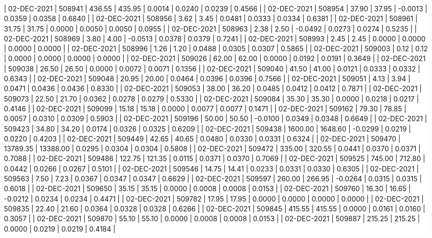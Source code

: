 | 02-DEC-2021 | 508941 | 436.55 | 435.95 | 0.0014 | 0.0240 | 0.0239 | 0.4566 |
| 02-DEC-2021 | 508954 | 37.90 | 37.95 | -0.0013 | 0.0359 | 0.0358 | 0.6840 |
| 02-DEC-2021 | 508956 | 3.62 | 3.45 | 0.0481 | 0.0333 | 0.0334 | 0.6381 |
| 02-DEC-2021 | 508961 | 31.75 | 31.75 | 0.0000 | 0.0050 | 0.0050 | 0.0955 |
| 02-DEC-2021 | 508963 | 2.38 | 2.50 | -0.0492 | 0.0273 | 0.0274 | 0.5235 |
| 02-DEC-2021 | 508969 | 3.80 | 4.00 | -0.0513 | 0.0378 | 0.0379 | 0.7241 |
| 02-DEC-2021 | 508993 | 2.45 | 2.45 | 0.0000 | 0.0000 | 0.0000 | 0.0000 |
| 02-DEC-2021 | 508996 | 1.26 | 1.20 | 0.0488 | 0.0305 | 0.0307 | 0.5865 |
| 02-DEC-2021 | 509003 | 0.12 | 0.12 | 0.0000 | 0.0000 | 0.0000 | 0.0000 |
| 02-DEC-2021 | 509026 | 62.00 | 62.00 | 0.0000 | 0.0192 | 0.0191 | 0.3649 |
| 02-DEC-2021 | 509038 | 26.50 | 26.50 | 0.0000 | 0.0072 | 0.0071 | 0.1356 |
| 02-DEC-2021 | 509040 | 41.50 | 41.00 | 0.0121 | 0.0333 | 0.0332 | 0.6343 |
| 02-DEC-2021 | 509048 | 20.95 | 20.00 | 0.0464 | 0.0396 | 0.0396 | 0.7566 |
| 02-DEC-2021 | 509051 | 4.13 | 3.94 | 0.0471 | 0.0436 | 0.0436 | 0.8330 |
| 02-DEC-2021 | 509053 | 38.00 | 36.20 | 0.0485 | 0.0412 | 0.0412 | 0.7871 |
| 02-DEC-2021 | 509073 | 22.50 | 21.70 | 0.0362 | 0.0278 | 0.0279 | 0.5330 |
| 02-DEC-2021 | 509084 | 35.30 | 35.30 | 0.0000 | 0.0218 | 0.0217 | 0.4146 |
| 02-DEC-2021 | 509099 | 15.18 | 15.18 | 0.0000 | 0.0077 | 0.0077 | 0.1471 |
| 02-DEC-2021 | 509162 | 79.30 | 78.85 | 0.0057 | 0.0310 | 0.0309 | 0.5903 |
| 02-DEC-2021 | 509196 | 50.00 | 50.50 | -0.0100 | 0.0349 | 0.0348 | 0.6649 |
| 02-DEC-2021 | 509423 | 34.80 | 34.20 | 0.0174 | 0.0326 | 0.0325 | 0.6209 |
| 02-DEC-2021 | 509438 | 1600.00 | 1648.60 | -0.0299 | 0.0219 | 0.0220 | 0.4203 |
| 02-DEC-2021 | 509449 | 42.65 | 40.65 | 0.0480 | 0.0330 | 0.0331 | 0.6324 |
| 02-DEC-2021 | 509470 | 13789.35 | 13388.00 | 0.0295 | 0.0304 | 0.0304 | 0.5808 |
| 02-DEC-2021 | 509472 | 335.00 | 320.55 | 0.0441 | 0.0370 | 0.0371 | 0.7088 |
| 02-DEC-2021 | 509486 | 122.75 | 121.35 | 0.0115 | 0.0371 | 0.0370 | 0.7069 |
| 02-DEC-2021 | 509525 | 745.00 | 712.80 | 0.0442 | 0.0266 | 0.0267 | 0.5101 |
| 02-DEC-2021 | 509546 | 14.75 | 14.41 | 0.0233 | 0.0331 | 0.0330 | 0.6305 |
| 02-DEC-2021 | 509563 | 7.50 | 7.23 | 0.0367 | 0.0347 | 0.0347 | 0.6629 |
| 02-DEC-2021 | 509597 | 260.00 | 266.95 | -0.0264 | 0.0315 | 0.0315 | 0.6018 |
| 02-DEC-2021 | 509650 | 35.15 | 35.15 | 0.0000 | 0.0008 | 0.0008 | 0.0153 |
| 02-DEC-2021 | 509760 | 16.30 | 16.65 | -0.0212 | 0.0234 | 0.0234 | 0.4471 |
| 02-DEC-2021 | 509782 | 17.95 | 17.95 | 0.0000 | 0.0000 | 0.0000 | 0.0000 |
| 02-DEC-2021 | 509835 | 22.40 | 21.60 | 0.0364 | 0.0328 | 0.0328 | 0.6266 |
| 02-DEC-2021 | 509845 | 415.55 | 415.55 | 0.0000 | 0.0161 | 0.0160 | 0.3057 |
| 02-DEC-2021 | 509870 | 55.10 | 55.10 | 0.0000 | 0.0008 | 0.0008 | 0.0153 |
| 02-DEC-2021 | 509887 | 215.25 | 215.25 | 0.0000 | 0.0219 | 0.0219 | 0.4184 |